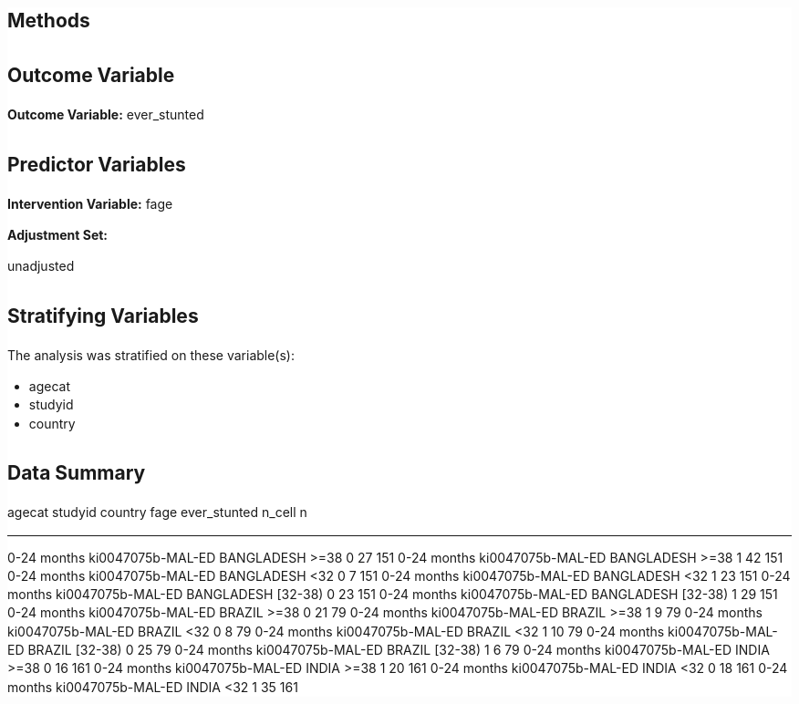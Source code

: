 





## Methods
## Outcome Variable

**Outcome Variable:** ever_stunted

## Predictor Variables

**Intervention Variable:** fage

**Adjustment Set:**

unadjusted

## Stratifying Variables

The analysis was stratified on these variable(s):

* agecat
* studyid
* country

## Data Summary

agecat        studyid                    country                        fage       ever_stunted   n_cell       n
------------  -------------------------  -----------------------------  --------  -------------  -------  ------
0-24 months   ki0047075b-MAL-ED          BANGLADESH                     >=38                  0       27     151
0-24 months   ki0047075b-MAL-ED          BANGLADESH                     >=38                  1       42     151
0-24 months   ki0047075b-MAL-ED          BANGLADESH                     <32                   0        7     151
0-24 months   ki0047075b-MAL-ED          BANGLADESH                     <32                   1       23     151
0-24 months   ki0047075b-MAL-ED          BANGLADESH                     [32-38)               0       23     151
0-24 months   ki0047075b-MAL-ED          BANGLADESH                     [32-38)               1       29     151
0-24 months   ki0047075b-MAL-ED          BRAZIL                         >=38                  0       21      79
0-24 months   ki0047075b-MAL-ED          BRAZIL                         >=38                  1        9      79
0-24 months   ki0047075b-MAL-ED          BRAZIL                         <32                   0        8      79
0-24 months   ki0047075b-MAL-ED          BRAZIL                         <32                   1       10      79
0-24 months   ki0047075b-MAL-ED          BRAZIL                         [32-38)               0       25      79
0-24 months   ki0047075b-MAL-ED          BRAZIL                         [32-38)               1        6      79
0-24 months   ki0047075b-MAL-ED          INDIA                          >=38                  0       16     161
0-24 months   ki0047075b-MAL-ED          INDIA                          >=38                  1       20     161
0-24 months   ki0047075b-MAL-ED          INDIA                          <32                   0       18     161
0-24 months   ki0047075b-MAL-ED          INDIA                          <32                   1       35     161